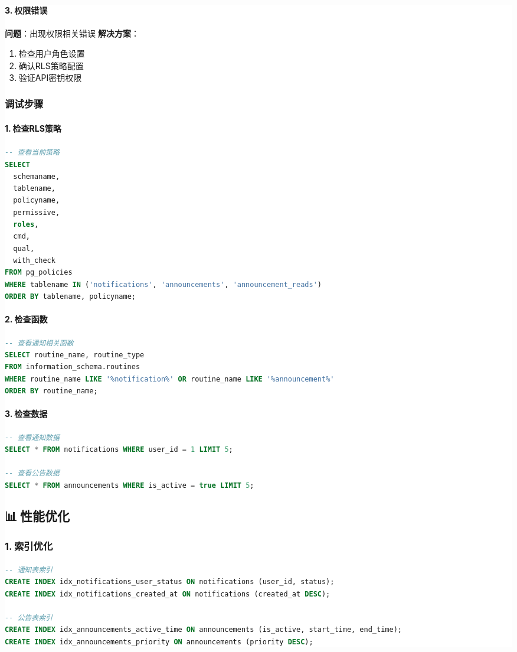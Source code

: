 #### 3. 权限错误
**问题**：出现权限相关错误
**解决方案**：
1. 检查用户角色设置
2. 确认RLS策略配置
3. 验证API密钥权限

### 调试步骤

#### 1. 检查RLS策略
```sql
-- 查看当前策略
SELECT 
  schemaname,
  tablename,
  policyname,
  permissive,
  roles,
  cmd,
  qual,
  with_check
FROM pg_policies 
WHERE tablename IN ('notifications', 'announcements', 'announcement_reads')
ORDER BY tablename, policyname;
```

#### 2. 检查函数
```sql
-- 查看通知相关函数
SELECT routine_name, routine_type 
FROM information_schema.routines 
WHERE routine_name LIKE '%notification%' OR routine_name LIKE '%announcement%'
ORDER BY routine_name;
```

#### 3. 检查数据
```sql
-- 查看通知数据
SELECT * FROM notifications WHERE user_id = 1 LIMIT 5;

-- 查看公告数据
SELECT * FROM announcements WHERE is_active = true LIMIT 5;
```

## 📊 性能优化

### 1. 索引优化
```sql
-- 通知表索引
CREATE INDEX idx_notifications_user_status ON notifications (user_id, status);
CREATE INDEX idx_notifications_created_at ON notifications (created_at DESC);

-- 公告表索引
CREATE INDEX idx_announcements_active_time ON announcements (is_active, start_time, end_time);
CREATE INDEX idx_announcements_priority ON announcements (priority DESC);
```
